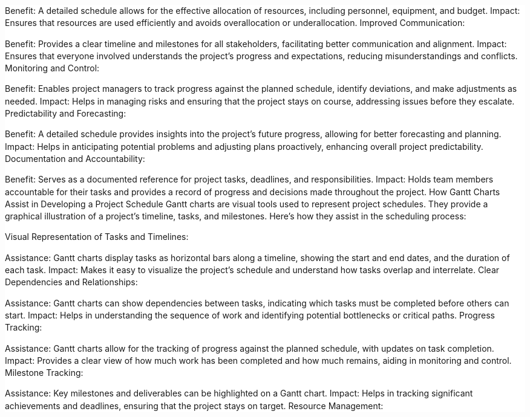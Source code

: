 Benefit: A detailed schedule allows for the effective allocation of resources, including personnel, equipment, and budget.
Impact: Ensures that resources are used efficiently and avoids overallocation or underallocation.
Improved Communication:

Benefit: Provides a clear timeline and milestones for all stakeholders, facilitating better communication and alignment.
Impact: Ensures that everyone involved understands the project’s progress and expectations, reducing misunderstandings and conflicts.
Monitoring and Control:

Benefit: Enables project managers to track progress against the planned schedule, identify deviations, and make adjustments as needed.
Impact: Helps in managing risks and ensuring that the project stays on course, addressing issues before they escalate.
Predictability and Forecasting:

Benefit: A detailed schedule provides insights into the project’s future progress, allowing for better forecasting and planning.
Impact: Helps in anticipating potential problems and adjusting plans proactively, enhancing overall project predictability.
Documentation and Accountability:

Benefit: Serves as a documented reference for project tasks, deadlines, and responsibilities.
Impact: Holds team members accountable for their tasks and provides a record of progress and decisions made throughout the project.
How Gantt Charts Assist in Developing a Project Schedule
Gantt charts are visual tools used to represent project schedules. They provide a graphical illustration of a project’s timeline, tasks, and milestones. Here’s how they assist in the scheduling process:

Visual Representation of Tasks and Timelines:

Assistance: Gantt charts display tasks as horizontal bars along a timeline, showing the start and end dates, and the duration of each task.
Impact: Makes it easy to visualize the project’s schedule and understand how tasks overlap and interrelate.
Clear Dependencies and Relationships:

Assistance: Gantt charts can show dependencies between tasks, indicating which tasks must be completed before others can start.
Impact: Helps in understanding the sequence of work and identifying potential bottlenecks or critical paths.
Progress Tracking:

Assistance: Gantt charts allow for the tracking of progress against the planned schedule, with updates on task completion.
Impact: Provides a clear view of how much work has been completed and how much remains, aiding in monitoring and control.
Milestone Tracking:

Assistance: Key milestones and deliverables can be highlighted on a Gantt chart.
Impact: Helps in tracking significant achievements and deadlines, ensuring that the project stays on target.
Resource Management:
